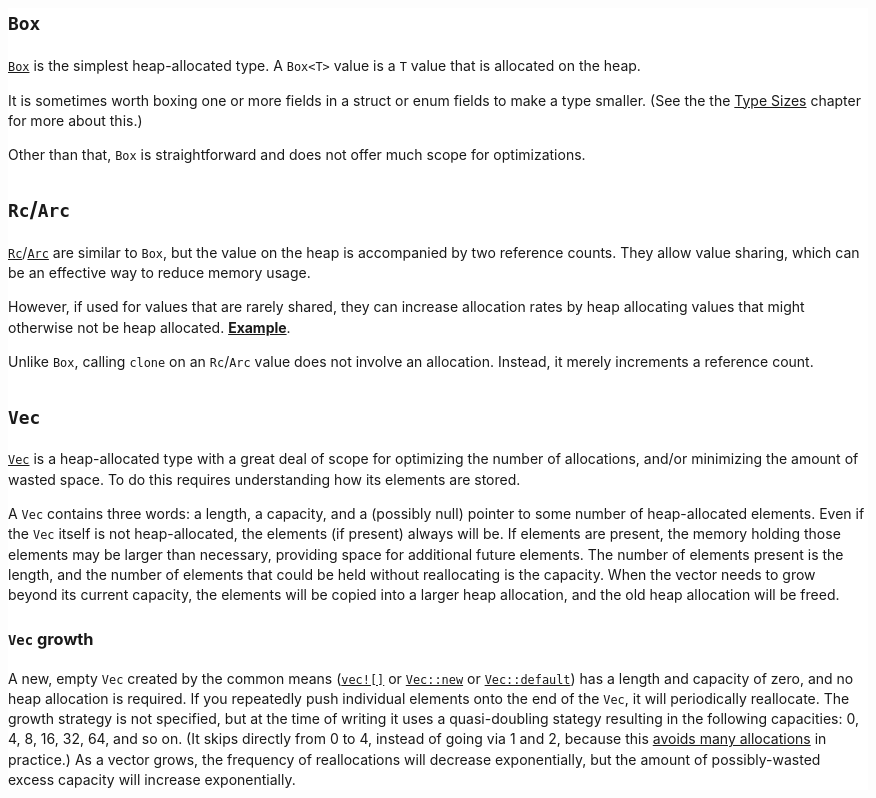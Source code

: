 ## `Box`

[`Box`] is the simplest heap-allocated type. A `Box<T>` value is a `T` value that
is allocated on the heap. 

[`Box`]: https://doc.rust-lang.org/std/boxed/struct.Box.html

It is sometimes worth boxing one or more fields in a struct or enum fields to
make a type smaller. (See the the [Type Sizes](type-sizes.md) chapter for more
about this.)

Other than that, `Box` is straightforward and does not offer much scope for
optimizations.

## `Rc`/`Arc`

[`Rc`]/[`Arc`] are similar to `Box`, but the value on the heap is accompanied by
two reference counts. They allow value sharing, which can be an effective way
to reduce memory usage.

[`Rc`]: https://doc.rust-lang.org/std/rc/struct.Rc.html
[`Arc`]: https://doc.rust-lang.org/std/sync/struct.Arc.html

However, if used for values that are rarely shared, they can increase allocation
rates by heap allocating values that might otherwise not be heap allocated.
[**Example**](https://github.com/rust-lang/rust/pull/37373/commits/c440a7ae654fb641e68a9ee53b03bf3f7133c2fe).

Unlike `Box`, calling `clone` on an `Rc`/`Arc` value does not involve an
allocation. Instead, it merely increments a reference count.

## `Vec`

[`Vec`] is a heap-allocated type with a great deal of scope for optimizing the
number of allocations, and/or minimizing the amount of wasted space. To do this
requires understanding how its elements are stored.

[`Vec`]: https://doc.rust-lang.org/std/vec/struct.Vec.html

A `Vec` contains three words: a length, a capacity, and a (possibly null)
pointer to some number of heap-allocated elements. Even if the `Vec` itself is
not heap-allocated, the elements (if present) always will be. If elements are
present, the memory holding those elements may be larger than necessary,
providing space for additional future elements. The number of elements present
is the length, and the number of elements that could be held without
reallocating is the capacity. When the vector needs to grow beyond its current
capacity, the elements will be copied into a larger heap allocation, and the
old heap allocation will be freed.

### `Vec` growth

A new, empty `Vec` created by the common means
([`vec![]`](https://doc.rust-lang.org/std/macro.vec.html)
or [`Vec::new`] or [`Vec::default`]) has a length and capacity of zero, and no
heap allocation is required. If you repeatedly push individual elements onto
the end of the `Vec`, it will periodically reallocate. The growth strategy is
not specified, but at the time of writing it uses a quasi-doubling stategy
resulting in the following capacities: 0, 4, 8, 16, 32, 64, and so on. (It
skips directly from 0 to 4, instead of going via 1 and 2, because this [avoids
many allocations] in practice.) As a vector grows, the frequency of
reallocations will decrease exponentially, but the amount of possibly-wasted
excess capacity will increase exponentially.


[Rust Container Cheat Sheet]: https://docs.google.com/presentation/d/1q-c7UAyrUlM-eZyTo1pd8SZ0qwA_wYxmPZVOQkoDmH4/
[DHAT]: https://www.valgrind.org/docs/manual/dh-manual.html
[`Vec::new`]: https://doc.rust-lang.org/std/vec/struct.Vec.html#method.new
[`Vec::default`]: https://doc.rust-lang.org/std/default/trait.Default.html#tymethod.default
[avoids many allocations]: https://github.com/rust-lang/rust/pull/72227
[`Vec::push`]: https://doc.rust-lang.org/std/vec/struct.Vec.html#method.push
[`eprintln!`]: https://doc.rust-lang.org/std/macro.eprintln.html
[`counts`]: https://github.com/nnethercote/counts/
[`smallvec`]: https://crates.io/crates/smallvec
[`Vec::with_capacity`]: https://doc.rust-lang.org/std/vec/struct.Vec.html#method.with_capacity
[`Vec::reserve`]: https://doc.rust-lang.org/std/vec/struct.Vec.html#method.reserve
[`Vec::reserve_exact`]: https://doc.rust-lang.org/std/vec/struct.Vec.html#method.reserve_exact
[`Vec::shrink_to_fit`]: https://doc.rust-lang.org/std/vec/struct.Vec.html#method.shrink_to_fit
[`String`]: https://doc.rust-lang.org/std/string/struct.String.html
[`String::with_capacity`]: https://doc.rust-lang.org/std/string/struct.String.html#method.with_capacity
[`smallstr`]: https://crates.io/crates/smallstr
[`HashSet`]: https://doc.rust-lang.org/std/collections/struct.HashSet.html
[`HashMap`]: https://doc.rust-lang.org/std/collections/struct.HashMap.html
[`HashSet::with_capacity`]: https://doc.rust-lang.org/std/collections/struct.HashSet.html#method.with_capacity
[`Cow`]: https://doc.rust-lang.org/std/borrow/enum.Cow.html
[`Deref`]: https://doc.rust-lang.org/std/ops/trait.Deref.html
[`Cow::to_mut`]: https://doc.rust-lang.org/std/borrow/enum.Cow.html#method.to_mut
[`clone`]: https://doc.rust-lang.org/std/clone/trait.Clone.html#tymethod.clone
[`clone_from`]: https://doc.rust-lang.org/std/clone/trait.Clone.html#method.clone_from
[`ToOwned::to_owned`]: https://doc.rust-lang.org/std/borrow/trait.ToOwned.html#tymethod.to_owned
[`clear`]: https://doc.rust-lang.org/std/vec/struct.Vec.html#method.clear
[jemalloc]: https://github.com/jemalloc/jemalloc
[`jemallocator`]: https://crates.io/crates/jemallocator
[mimalloc]: https://github.com/microsoft/mimalloc
[`mimalloc`]: https://docs.rs/mimalloc/0.1.22/mimalloc/